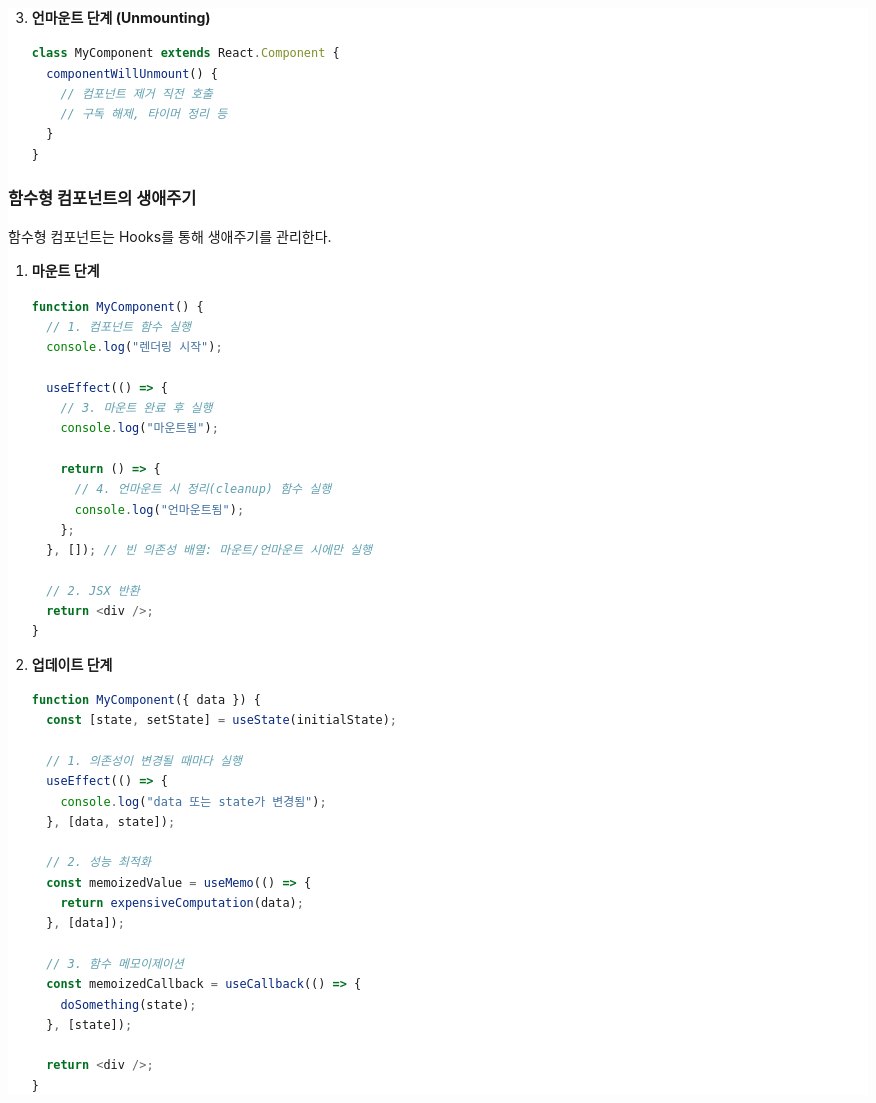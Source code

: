 3. **언마운트 단계 (Unmounting)**
   ```typescript
   class MyComponent extends React.Component {
     componentWillUnmount() {
       // 컴포넌트 제거 직전 호출
       // 구독 해제, 타이머 정리 등
     }
   }
   ```

### 함수형 컴포넌트의 생애주기

함수형 컴포넌트는 Hooks를 통해 생애주기를 관리한다.

1. **마운트 단계**

   ```typescript
   function MyComponent() {
     // 1. 컴포넌트 함수 실행
     console.log("렌더링 시작");

     useEffect(() => {
       // 3. 마운트 완료 후 실행
       console.log("마운트됨");

       return () => {
         // 4. 언마운트 시 정리(cleanup) 함수 실행
         console.log("언마운트됨");
       };
     }, []); // 빈 의존성 배열: 마운트/언마운트 시에만 실행

     // 2. JSX 반환
     return <div />;
   }
   ```

2. **업데이트 단계**

   ```typescript
   function MyComponent({ data }) {
     const [state, setState] = useState(initialState);

     // 1. 의존성이 변경될 때마다 실행
     useEffect(() => {
       console.log("data 또는 state가 변경됨");
     }, [data, state]);

     // 2. 성능 최적화
     const memoizedValue = useMemo(() => {
       return expensiveComputation(data);
     }, [data]);

     // 3. 함수 메모이제이션
     const memoizedCallback = useCallback(() => {
       doSomething(state);
     }, [state]);

     return <div />;
   }
   ```
